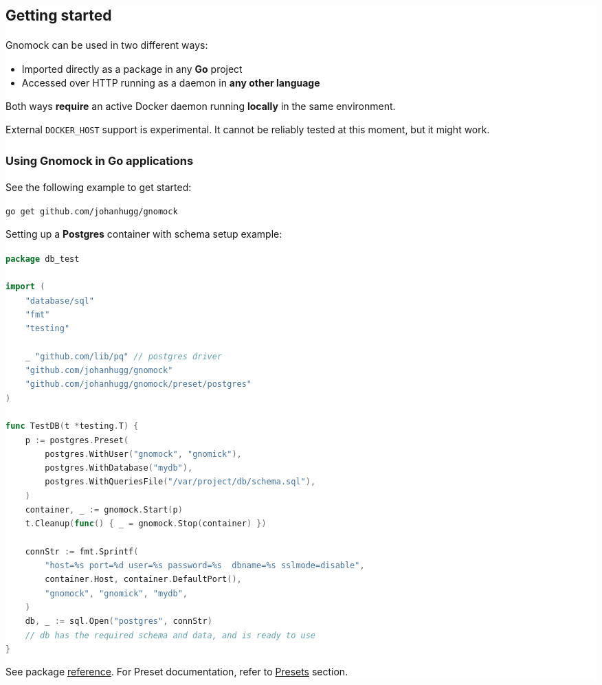 ## Getting started

Gnomock can be used in two different ways:

- Imported directly as a package in any **Go** project
- Accessed over HTTP running as a daemon in **any other language**

Both ways **require** an active Docker daemon running **locally** in the same environment.

External `DOCKER_HOST` support is experimental. It cannot be reliably tested at this moment, but it might work.

### Using Gnomock in Go applications

See the following example to get started:

```
go get github.com/johanhugg/gnomock
```

Setting up a **Postgres** container with schema setup example:

```go
package db_test

import (
	"database/sql"
	"fmt"
	"testing"

	_ "github.com/lib/pq" // postgres driver
	"github.com/johanhugg/gnomock"
	"github.com/johanhugg/gnomock/preset/postgres"
)

func TestDB(t *testing.T) {
	p := postgres.Preset(
		postgres.WithUser("gnomock", "gnomick"),
		postgres.WithDatabase("mydb"),
		postgres.WithQueriesFile("/var/project/db/schema.sql"),
	)
	container, _ := gnomock.Start(p)
	t.Cleanup(func() { _ = gnomock.Stop(container) })

	connStr := fmt.Sprintf(
		"host=%s port=%d user=%s password=%s  dbname=%s sslmode=disable",
		container.Host, container.DefaultPort(),
		"gnomock", "gnomick", "mydb",
	)
	db, _ := sql.Open("postgres", connStr)
	// db has the required schema and data, and is ready to use
}
```

See package [reference](https://pkg.go.dev/github.com/johanhugg/gnomock?tab=doc). For Preset documentation, refer to [Presets](#official-presets) section.
